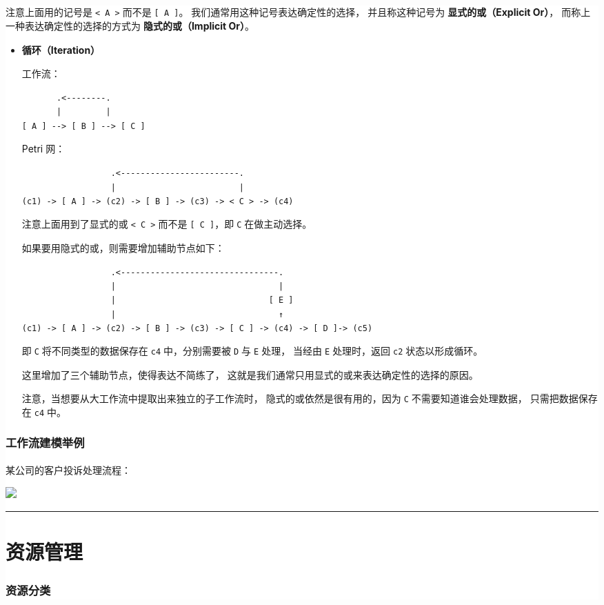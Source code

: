   注意上面用的记号是 `< A >` 而不是 `[ A ]`。
  我们通常用这种记号表达确定性的选择，
  并且称这种记号为 **显式的或（Explicit Or）**，
  而称上一种表达确定性的选择的方式为 **隐式的或（Implicit Or）**。

- **循环（Iteration）**

  工作流：

  ```
         .<--------.
         |         |
  [ A ] --> [ B ] --> [ C ]
  ```

  Petri 网：

  ```
                    .<------------------------.
                    |                         |
  (c1) -> [ A ] -> (c2) -> [ B ] -> (c3) -> < C > -> (c4)
  ```

  注意上面用到了显式的或 `< C >` 而不是 `[ C ]`，即 `C` 在做主动选择。

  如果要用隐式的或，则需要增加辅助节点如下：

  ```
                    .<--------------------------------.
                    |                                 |
                    |                               [ E ]
                    |                                 ↑
  (c1) -> [ A ] -> (c2) -> [ B ] -> (c3) -> [ C ] -> (c4) -> [ D ]-> (c5)
  ```

  即 `C` 将不同类型的数据保存在 `c4` 中，分别需要被 `D` 与 `E` 处理，
  当经由 `E` 处理时，返回 `c2` 状态以形成循环。

  这里增加了三个辅助节点，使得表达不简练了，
  这就是我们通常只用显式的或来表达确定性的选择的原因。

  注意，当想要从大工作流中提取出来独立的子工作流时，
  隐式的或依然是很有用的，因为 `C` 不需要知道谁会处理数据，
  只需把数据保存在 `c4` 中。

### 工作流建模举例

某公司的客户投诉处理流程：

![](workflow-engine/figure-15.png)

------

# 资源管理

### 资源分类
